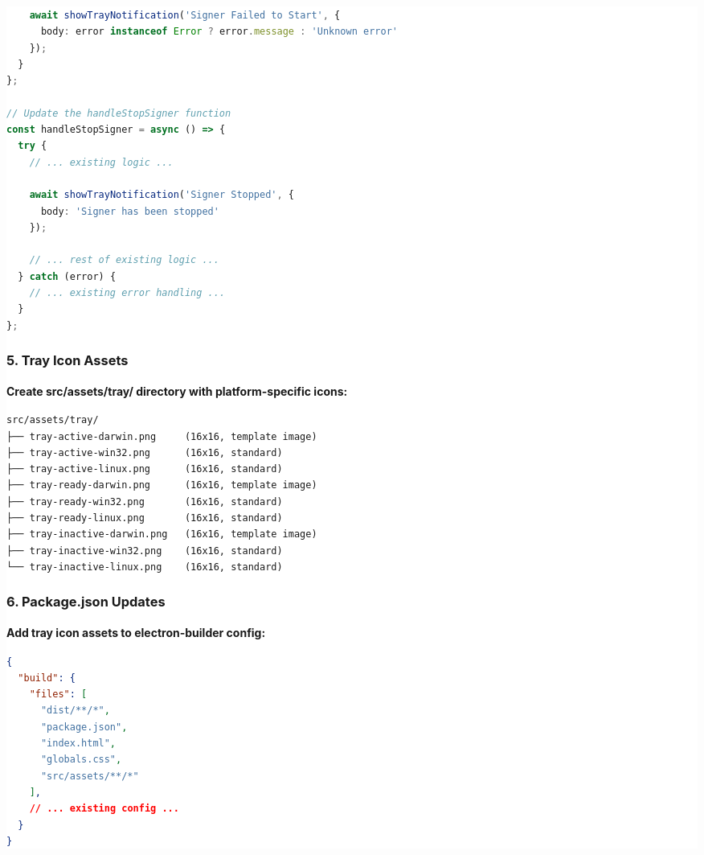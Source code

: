 ```typescript
    await showTrayNotification('Signer Failed to Start', {
      body: error instanceof Error ? error.message : 'Unknown error'
    });
  }
};

// Update the handleStopSigner function
const handleStopSigner = async () => {
  try {
    // ... existing logic ...
    
    await showTrayNotification('Signer Stopped', {
      body: 'Signer has been stopped'
    });
    
    // ... rest of existing logic ...
  } catch (error) {
    // ... existing error handling ...
  }
};
```

### 5. Tray Icon Assets

**Create src/assets/tray/ directory with platform-specific icons:**

```
src/assets/tray/
├── tray-active-darwin.png     (16x16, template image)
├── tray-active-win32.png      (16x16, standard)
├── tray-active-linux.png      (16x16, standard)
├── tray-ready-darwin.png      (16x16, template image)
├── tray-ready-win32.png       (16x16, standard)
├── tray-ready-linux.png       (16x16, standard)
├── tray-inactive-darwin.png   (16x16, template image)
├── tray-inactive-win32.png    (16x16, standard)
└── tray-inactive-linux.png    (16x16, standard)
```

### 6. Package.json Updates

**Add tray icon assets to electron-builder config:**

```json
{
  "build": {
    "files": [
      "dist/**/*",
      "package.json",
      "index.html",
      "globals.css",
      "src/assets/**/*"
    ],
    // ... existing config ...
  }
}
```
